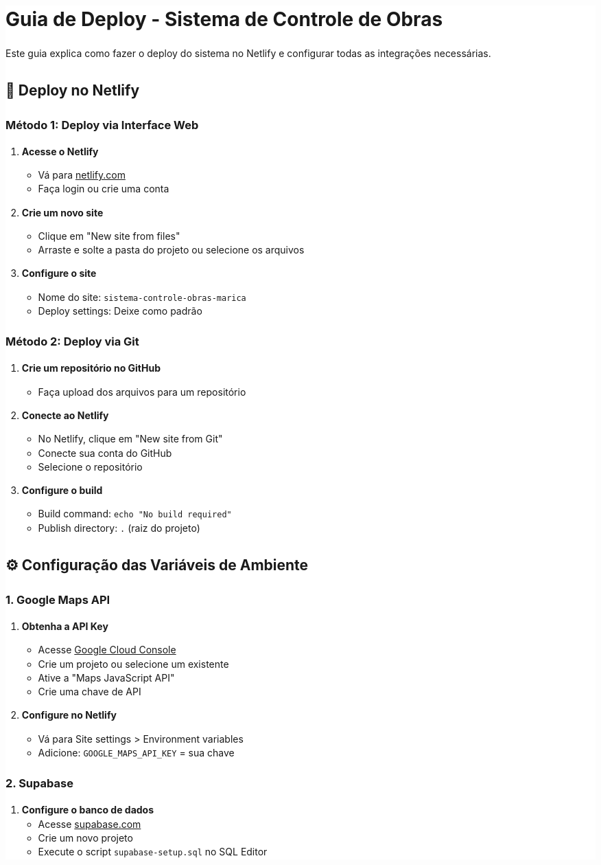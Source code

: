 # Guia de Deploy - Sistema de Controle de Obras

Este guia explica como fazer o deploy do sistema no Netlify e configurar todas as integrações necessárias.

## 🚀 Deploy no Netlify

### Método 1: Deploy via Interface Web

1. **Acesse o Netlify**
   - Vá para [netlify.com](https://netlify.com)
   - Faça login ou crie uma conta

2. **Crie um novo site**
   - Clique em "New site from files"
   - Arraste e solte a pasta do projeto ou selecione os arquivos

3. **Configure o site**
   - Nome do site: `sistema-controle-obras-marica`
   - Deploy settings: Deixe como padrão

### Método 2: Deploy via Git

1. **Crie um repositório no GitHub**
   - Faça upload dos arquivos para um repositório

2. **Conecte ao Netlify**
   - No Netlify, clique em "New site from Git"
   - Conecte sua conta do GitHub
   - Selecione o repositório

3. **Configure o build**
   - Build command: `echo "No build required"`
   - Publish directory: `.` (raiz do projeto)

## ⚙️ Configuração das Variáveis de Ambiente

### 1. Google Maps API

1. **Obtenha a API Key**
   - Acesse [Google Cloud Console](https://console.cloud.google.com/)
   - Crie um projeto ou selecione um existente
   - Ative a "Maps JavaScript API"
   - Crie uma chave de API

2. **Configure no Netlify**
   - Vá para Site settings > Environment variables
   - Adicione: `GOOGLE_MAPS_API_KEY` = sua chave

### 2. Supabase

1. **Configure o banco de dados**
   - Acesse [supabase.com](https://supabase.com)
   - Crie um novo projeto
   - Execute o script `supabase-setup.sql` no SQL Editor
